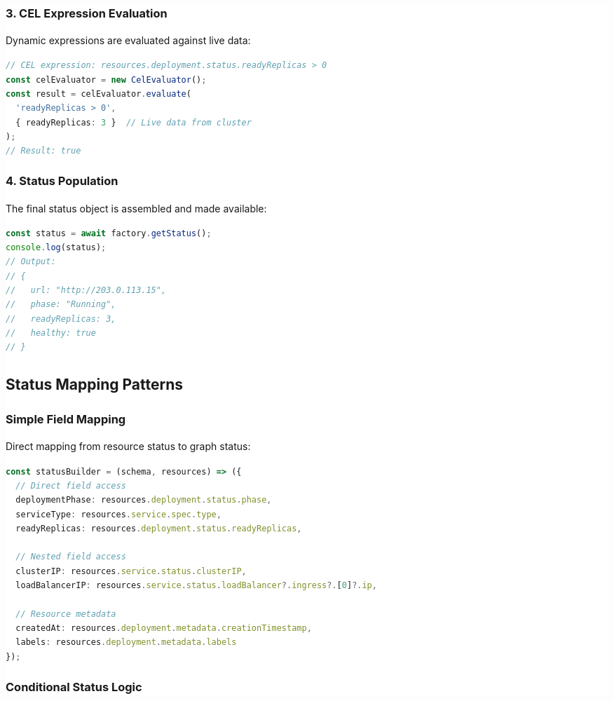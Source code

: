 ### 3. CEL Expression Evaluation

Dynamic expressions are evaluated against live data:

```typescript
// CEL expression: resources.deployment.status.readyReplicas > 0
const celEvaluator = new CelEvaluator();
const result = celEvaluator.evaluate(
  'readyReplicas > 0',
  { readyReplicas: 3 }  // Live data from cluster
);
// Result: true
```

### 4. Status Population

The final status object is assembled and made available:

```typescript
const status = await factory.getStatus();
console.log(status);
// Output:
// {
//   url: "http://203.0.113.15",
//   phase: "Running", 
//   readyReplicas: 3,
//   healthy: true
// }
```

## Status Mapping Patterns

### Simple Field Mapping

Direct mapping from resource status to graph status:

```typescript
const statusBuilder = (schema, resources) => ({
  // Direct field access
  deploymentPhase: resources.deployment.status.phase,
  serviceType: resources.service.spec.type,
  readyReplicas: resources.deployment.status.readyReplicas,
  
  // Nested field access
  clusterIP: resources.service.status.clusterIP,
  loadBalancerIP: resources.service.status.loadBalancer?.ingress?.[0]?.ip,
  
  // Resource metadata
  createdAt: resources.deployment.metadata.creationTimestamp,
  labels: resources.deployment.metadata.labels
});
```

### Conditional Status Logic
